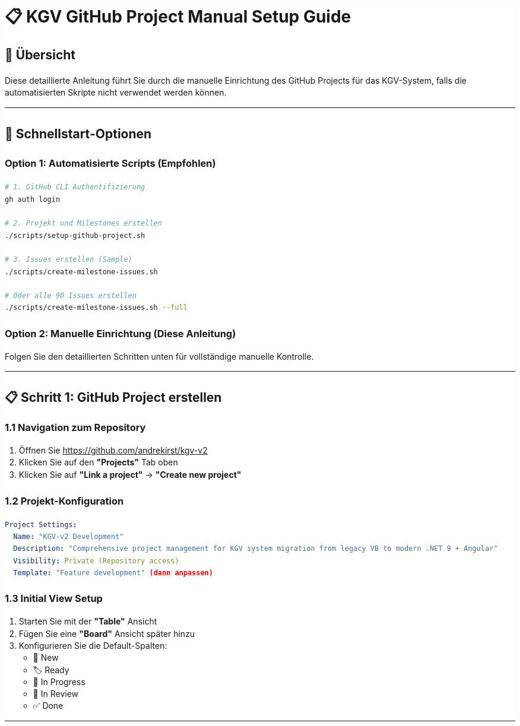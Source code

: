 # 📋 KGV GitHub Project Manual Setup Guide

## 🎯 Übersicht

Diese detaillierte Anleitung führt Sie durch die manuelle Einrichtung des GitHub Projects für das KGV-System, falls die automatisierten Skripte nicht verwendet werden können.

---

## 🚀 Schnellstart-Optionen

### **Option 1: Automatisierte Scripts (Empfohlen)**
```bash
# 1. GitHub CLI Authentifizierung
gh auth login

# 2. Projekt und Milestones erstellen
./scripts/setup-github-project.sh

# 3. Issues erstellen (Sample)
./scripts/create-milestone-issues.sh

# Oder alle 90 Issues erstellen
./scripts/create-milestone-issues.sh --full
```

### **Option 2: Manuelle Einrichtung (Diese Anleitung)**
Folgen Sie den detaillierten Schritten unten für vollständige manuelle Kontrolle.

---

## 📋 Schritt 1: GitHub Project erstellen

### **1.1 Navigation zum Repository**
1. Öffnen Sie https://github.com/andrekirst/kgv-v2
2. Klicken Sie auf den **"Projects"** Tab oben
3. Klicken Sie auf **"Link a project"** → **"Create new project"**

### **1.2 Projekt-Konfiguration**
```yaml
Project Settings:
  Name: "KGV-v2 Development"
  Description: "Comprehensive project management for KGV system migration from legacy VB to modern .NET 9 + Angular"
  Visibility: Private (Repository access)
  Template: "Feature development" (dann anpassen)
```

### **1.3 Initial View Setup**
1. Starten Sie mit der **"Table"** Ansicht
2. Fügen Sie eine **"Board"** Ansicht später hinzu
3. Konfigurieren Sie die Default-Spalten:
   - 📝 New
   - 🏷️ Ready  
   - 🏃 In Progress
   - 👀 In Review
   - ✅ Done

---